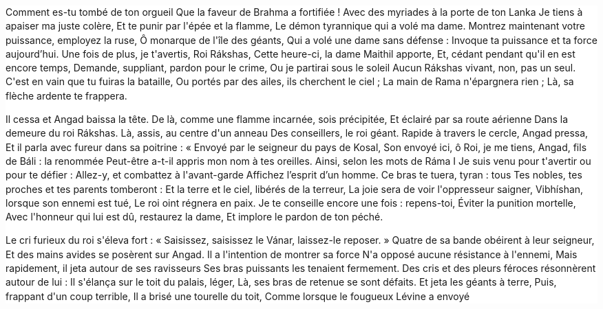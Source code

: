 Comment es-tu tombé de ton orgueil
Que la faveur de Brahma a fortifiée !
Avec des myriades à la porte de ton Lanka
Je tiens à apaiser ma juste colère,
Et te punir par l'épée et la flamme,
Le démon tyrannique qui a volé ma dame.
Montrez maintenant votre puissance, employez la ruse,
Ô monarque de l'île des géants,
Qui a volé une dame sans défense :
Invoque ta puissance et ta force aujourd’hui.
Une fois de plus, je t'avertis, Roi Rákshas,
Cette heure-ci, la dame Maithil apporte,
Et, cédant pendant qu'il en est encore temps,
Demande, suppliant, pardon pour le crime,
Ou je partirai sous le soleil
Aucun Rákshas vivant, non, pas un seul.
C'est en vain que tu fuiras la bataille,
Ou portés par des ailes, ils cherchent le ciel ;
La main de Rama n'épargnera rien ;
Là, sa flèche ardente te frappera.

Il cessa et Angad baissa la tête.
De là, comme une flamme incarnée, sois précipitée,
Et éclairé par sa route aérienne
Dans la demeure du roi Rákshas.
Là, assis, au centre d'un anneau
Des conseillers, le roi géant.
Rapide à travers le cercle, Angad pressa,
Et il parla avec fureur dans sa poitrine :
« Envoyé par le seigneur du pays de Kosal,
Son envoyé ici, ô Roi, je me tiens,
Angad, fils de Báli : la renommée
Peut-être a-t-il appris mon nom à tes oreilles.
Ainsi, selon les mots de Ráma I
Je suis venu pour t'avertir ou pour te défier :
Allez-y, et combattez à l'avant-garde
Affichez l’esprit d’un homme.
Ce bras te tuera, tyran : tous
Tes nobles, tes proches et tes parents tomberont :
Et la terre et le ciel, libérés de la terreur,
La joie sera de voir l'oppresseur saigner,
Vibhíshan, lorsque son ennemi est tué,
Le roi oint régnera en paix.
Je te conseille encore une fois : repens-toi,
Éviter la punition mortelle,
Avec l'honneur qui lui est dû, restaurez la dame,
Et implore le pardon de ton péché.

Le cri furieux du roi s'éleva fort :
« Saisissez, saisissez le Vánar, laissez-le reposer. »
Quatre de sa bande obéirent à leur seigneur,
Et des mains avides se posèrent sur Angad.
Il a l'intention de montrer sa force
N'a opposé aucune résistance à l'ennemi,
Mais rapidement, il jeta autour de ses ravisseurs
Ses bras puissants les tenaient fermement.
Des cris et des pleurs féroces résonnèrent autour de lui :
Il s'élança sur le toit du palais, léger,
Là, ses bras de retenue se sont défaits.
Et jeta les géants à terre,
Puis, frappant d'un coup terrible,
Il a brisé une tourelle du toit,
Comme lorsque le fougueux Lévine a envoyé
